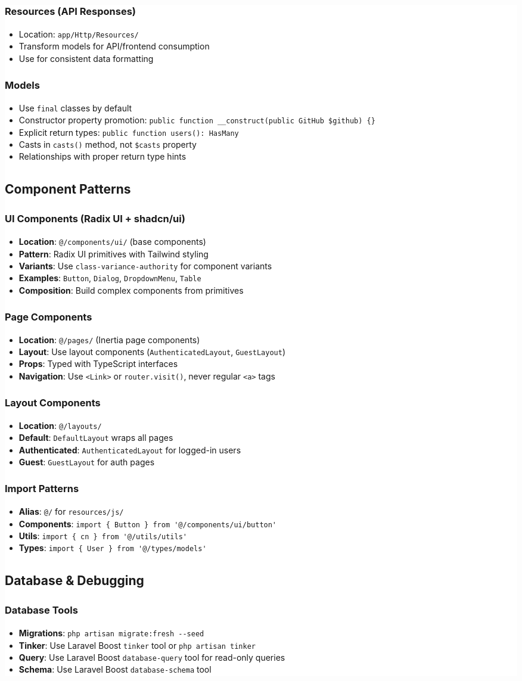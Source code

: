 ### Resources (API Responses)

- Location: `app/Http/Resources/`
- Transform models for API/frontend consumption
- Use for consistent data formatting

### Models

- Use `final` classes by default
- Constructor property promotion: `public function __construct(public GitHub $github) {}`
- Explicit return types: `public function users(): HasMany`
- Casts in `casts()` method, not `$casts` property
- Relationships with proper return type hints

## Component Patterns

### UI Components (Radix UI + shadcn/ui)

- **Location**: `@/components/ui/` (base components)
- **Pattern**: Radix UI primitives with Tailwind styling
- **Variants**: Use `class-variance-authority` for component variants
- **Examples**: `Button`, `Dialog`, `DropdownMenu`, `Table`
- **Composition**: Build complex components from primitives

### Page Components

- **Location**: `@/pages/` (Inertia page components)
- **Layout**: Use layout components (`AuthenticatedLayout`, `GuestLayout`)
- **Props**: Typed with TypeScript interfaces
- **Navigation**: Use `<Link>` or `router.visit()`, never regular `<a>` tags

### Layout Components

- **Location**: `@/layouts/`
- **Default**: `DefaultLayout` wraps all pages
- **Authenticated**: `AuthenticatedLayout` for logged-in users
- **Guest**: `GuestLayout` for auth pages

### Import Patterns

- **Alias**: `@/` for `resources/js/`
- **Components**: `import { Button } from '@/components/ui/button'`
- **Utils**: `import { cn } from '@/utils/utils'`
- **Types**: `import { User } from '@/types/models'`

## Database & Debugging

### Database Tools

- **Migrations**: `php artisan migrate:fresh --seed`
- **Tinker**: Use Laravel Boost `tinker` tool or `php artisan tinker`
- **Query**: Use Laravel Boost `database-query` tool for read-only queries
- **Schema**: Use Laravel Boost `database-schema` tool
